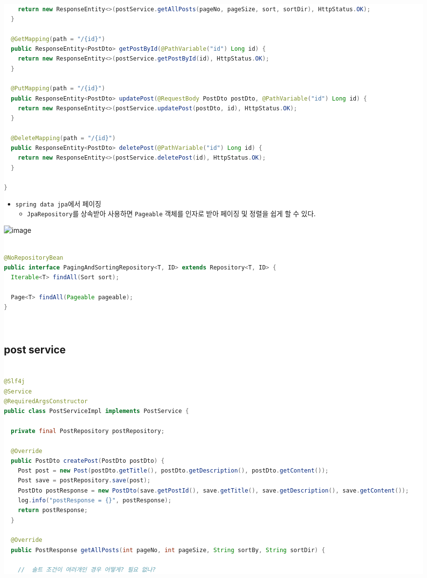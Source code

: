 ```java
    return new ResponseEntity<>(postService.getAllPosts(pageNo, pageSize, sort, sortDir), HttpStatus.OK);
  }

  @GetMapping(path = "/{id}")
  public ResponseEntity<PostDto> getPostById(@PathVariable("id") Long id) {
    return new ResponseEntity<>(postService.getPostById(id), HttpStatus.OK);
  }

  @PutMapping(path = "/{id}")
  public ResponseEntity<PostDto> updatePost(@RequestBody PostDto postDto, @PathVariable("id") Long id) {
    return new ResponseEntity<>(postService.updatePost(postDto, id), HttpStatus.OK);
  }

  @DeleteMapping(path = "/{id}")
  public ResponseEntity<PostDto> deletePost(@PathVariable("id") Long id) {
    return new ResponseEntity<>(postService.deletePost(id), HttpStatus.OK);
  }

}
```

- ``spring data jpa``에서 페이징
  - ```JpaRepository```를 상속받아 사용하면 ```Pageable``` 객체를 인자로 받아 페이징 및 정렬을 쉽게 할 수 있다.

![image](https://github.com/AngryPig123/AngryPig123.github.io/assets/86225268/b286b6da-d999-4767-901c-e7bb54cb83f5)

```java

@NoRepositoryBean
public interface PagingAndSortingRepository<T, ID> extends Repository<T, ID> {
  Iterable<T> findAll(Sort sort);

  Page<T> findAll(Pageable pageable);
}
```

<br>

<h2> post service </h2>

```java

@Slf4j
@Service
@RequiredArgsConstructor
public class PostServiceImpl implements PostService {

  private final PostRepository postRepository;

  @Override
  public PostDto createPost(PostDto postDto) {
    Post post = new Post(postDto.getTitle(), postDto.getDescription(), postDto.getContent());
    Post save = postRepository.save(post);
    PostDto postResponse = new PostDto(save.getPostId(), save.getTitle(), save.getDescription(), save.getContent());
    log.info("postResponse = {}", postResponse);
    return postResponse;
  }

  @Override
  public PostResponse getAllPosts(int pageNo, int pageSize, String sortBy, String sortDir) {

    //  솔트 조건이 여러개인 경우 어떻게? 필요 없나?

```